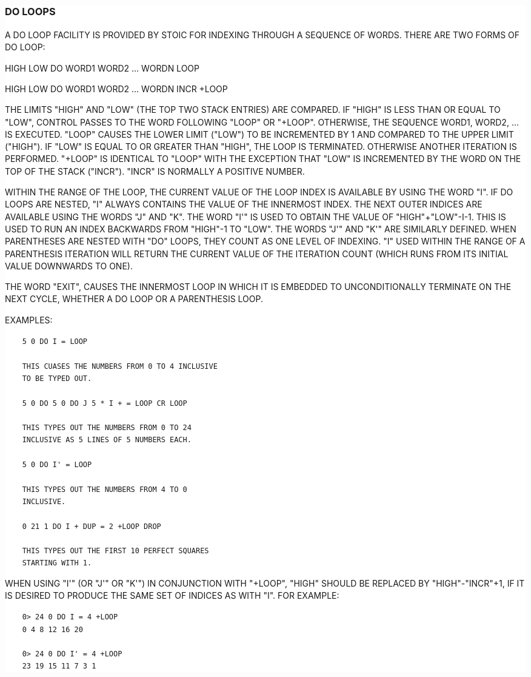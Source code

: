 
###  DO LOOPS

A DO LOOP FACILITY IS PROVIDED BY STOIC FOR INDEXING THROUGH A SEQUENCE OF WORDS.  THERE ARE TWO FORMS OF DO LOOP:

HIGH LOW DO WORD1 WORD2 ... WORDN LOOP

HIGH LOW DO WORD1 WORD2 ... WORDN INCR +LOOP

THE LIMITS "HIGH" AND "LOW" (THE TOP TWO STACK ENTRIES) ARE COMPARED.  IF "HIGH" IS LESS THAN OR EQUAL TO "LOW", CONTROL PASSES TO THE WORD FOLLOWING "LOOP" OR "+LOOP".  OTHERWISE, THE SEQUENCE WORD1, WORD2, ... IS EXECUTED.  "LOOP" CAUSES THE LOWER LIMIT ("LOW") TO BE INCREMENTED BY 1 AND COMPARED TO THE UPPER LIMIT ("HIGH"). IF "LOW" IS EQUAL TO OR GREATER THAN "HIGH", THE LOOP IS TERMINATED.  OTHERWISE ANOTHER ITERATION IS PERFORMED. "+LOOP" IS IDENTICAL TO "LOOP" WITH THE EXCEPTION THAT "LOW" IS INCREMENTED BY THE WORD ON THE TOP OF THE STACK ("INCR").  "INCR" IS NORMALLY A POSITIVE NUMBER.

WITHIN THE RANGE OF THE LOOP, THE CURRENT VALUE OF THE LOOP INDEX IS AVAILABLE BY USING THE WORD "I". IF DO LOOPS ARE NESTED, "I" ALWAYS CONTAINS THE VALUE OF THE INNERMOST INDEX.  THE NEXT OUTER INDICES ARE AVAILABLE USING THE WORDS "J" AND "K".  THE WORD "I'" IS USED TO OBTAIN THE VALUE OF "HIGH"+"LOW"-I-1.  THIS IS USED TO RUN AN INDEX BACKWARDS FROM "HIGH"-1 TO "LOW". THE WORDS "J'" AND "K'" ARE SIMILARLY DEFINED.  WHEN PARENTHESES ARE NESTED WITH "DO" LOOPS, THEY COUNT AS ONE LEVEL OF INDEXING.  "I" USED WITHIN THE RANGE OF A PARENTHESIS ITERATION WILL RETURN THE CURRENT VALUE OF THE ITERATION COUNT (WHICH RUNS FROM ITS INITIAL VALUE DOWNWARDS TO ONE).

THE WORD "EXIT", CAUSES THE INNERMOST LOOP IN WHICH IT IS EMBEDDED TO UNCONDITIONALLY TERMINATE ON THE NEXT CYCLE, WHETHER A DO LOOP OR A PARENTHESIS LOOP.

EXAMPLES:

        5 0 DO I = LOOP

        THIS CUASES THE NUMBERS FROM 0 TO 4 INCLUSIVE
        TO BE TYPED OUT.

        5 0 DO 5 0 DO J 5 * I + = LOOP CR LOOP

        THIS TYPES OUT THE NUMBERS FROM 0 TO 24
        INCLUSIVE AS 5 LINES OF 5 NUMBERS EACH.

        5 0 DO I' = LOOP

        THIS TYPES OUT THE NUMBERS FROM 4 TO 0
        INCLUSIVE.

        0 21 1 DO I + DUP = 2 +LOOP DROP

        THIS TYPES OUT THE FIRST 10 PERFECT SQUARES
        STARTING WITH 1.

WHEN USING "I'" (OR "J'" OR "K'") IN CONJUNCTION WITH "+LOOP", "HIGH" SHOULD BE REPLACED BY "HIGH"-"INCR"+1, IF IT IS DESIRED TO PRODUCE THE SAME SET OF INDICES AS WITH "I". FOR EXAMPLE:

        0> 24 0 DO I = 4 +LOOP
        0 4 8 12 16 20

        0> 24 0 DO I' = 4 +LOOP
        23 19 15 11 7 3 1

